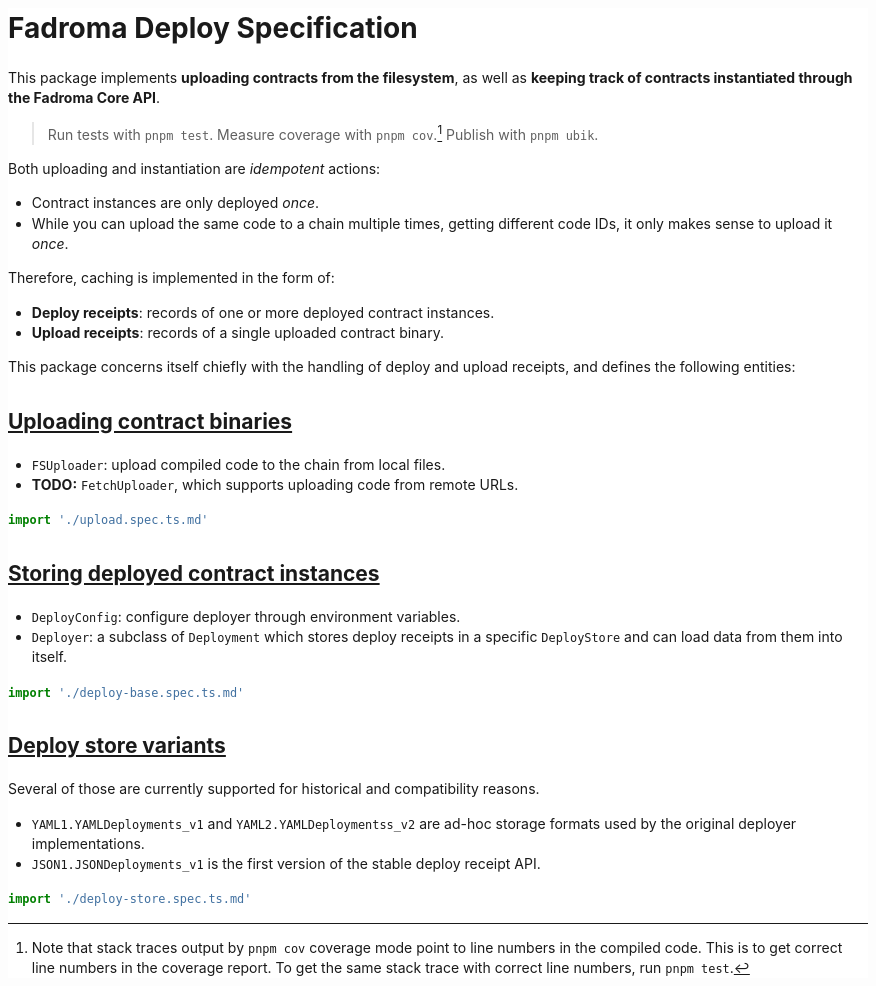 # Fadroma Deploy Specification

This package implements **uploading contracts from the filesystem**,
as well as **keeping track of contracts instantiated through the Fadroma Core API**.

> Run tests with `pnpm test`.
> Measure coverage with `pnpm cov`.[^1]
> Publish with `pnpm ubik`.
> [^1]: Note that stack traces output by `pnpm cov` coverage mode point to line numbers in
>       the compiled code. This is to get correct line numbers in the coverage report.
>       To get the same stack trace with correct line numbers, run `pnpm test`.

Both uploading and instantiation are *idempotent* actions:
* Contract instances are only deployed *once*.
* While you can upload the same code to a chain multiple times, getting different code IDs,
  it only makes sense to upload it *once*.

Therefore, caching is implemented in the form of:
* **Deploy receipts**: records of one or more deployed contract instances.
* **Upload receipts**: records of a single uploaded contract binary.

This package concerns itself chiefly with the handling of deploy and upload receipts,
and defines the following entities:

## [Uploading contract binaries](./upload.spec.ts)

* `FSUploader`: upload compiled code to the chain from local files.
* **TODO:** `FetchUploader`, which supports uploading code from remote URLs.

```typescript
import './upload.spec.ts.md'
```

## [Storing deployed contract instances](./deploy-base.spec.ts)

* `DeployConfig`: configure deployer through environment variables.
* `Deployer`: a subclass of `Deployment` which stores deploy receipts
  in a specific `DeployStore` and can load data from them into itself.

```typescript
import './deploy-base.spec.ts.md'
```

## [Deploy store variants](./deploy-variants.spec.ts)

Several of those are currently supported for historical and compatibility reasons.

* `YAML1.YAMLDeployments_v1` and `YAML2.YAMLDeploymentss_v2` are ad-hoc
  storage formats used by the original deployer implementations.
* `JSON1.JSONDeployments_v1` is the first version of the stable deploy receipt API.

```typescript
import './deploy-store.spec.ts.md'
```
